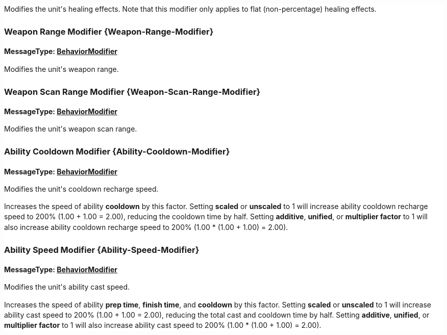 Modifies the unit's healing effects. Note that this modifier only applies to flat (non-percentage) healing effects.

[](manual-wiki-start)

[](manual-wiki-end)

### [](dcei.engine.proto.BehaviorModifiers.weapon_range_modifier)**Weapon Range Modifier** {Weapon-Range-Modifier}
[](dcei.engine.proto.BehaviorModifier)**MessageType: [BehaviorModifier](Data-Behavior#behaviormodifier)**

Modifies the unit's weapon range.

[](manual-wiki-start)

[](manual-wiki-end)

### [](dcei.engine.proto.BehaviorModifiers.weapon_scan_range_modifier)**Weapon Scan Range Modifier** {Weapon-Scan-Range-Modifier}
[](dcei.engine.proto.BehaviorModifier)**MessageType: [BehaviorModifier](Data-Behavior#behaviormodifier)**

Modifies the unit's weapon scan range.

[](manual-wiki-start)

[](manual-wiki-end)

### [](dcei.engine.proto.BehaviorModifiers.ability_cooldown_modifier)**Ability Cooldown Modifier** {Ability-Cooldown-Modifier}
[](dcei.engine.proto.BehaviorModifier)**MessageType: [BehaviorModifier](Data-Behavior#behaviormodifier)**

Modifies the unit's cooldown recharge speed.

[](manual-wiki-start)
Increases the speed of ability **cooldown** by this factor.
Setting **scaled** or **unscaled** to 1 will increase ability cooldown recharge speed to 200% (1.00 + 1.00 = 2.00), reducing the cooldown time by half.
Setting **additive**, **unified**, or **multiplier factor** to 1 will also increase ability cooldown recharge speed to 200% (1.00 * (1.00 + 1.00) = 2.00).
[](manual-wiki-end)

### [](dcei.engine.proto.BehaviorModifiers.ability_speed_modifier)**Ability Speed Modifier** {Ability-Speed-Modifier}
[](dcei.engine.proto.BehaviorModifier)**MessageType: [BehaviorModifier](Data-Behavior#behaviormodifier)**

Modifies the unit's ability cast speed.

[](manual-wiki-start)
Increases the speed of ability **prep time**, **finish time**, and **cooldown** by this factor.
Setting **scaled** or **unscaled** to 1 will increase ability cast speed to 200% (1.00 + 1.00 = 2.00), reducing the total cast and cooldown time by half.
Setting **additive**, **unified**, or **multiplier factor** to 1 will also increase ability cast speed to 200% (1.00 * (1.00 + 1.00) = 2.00).
[](manual-wiki-end)
